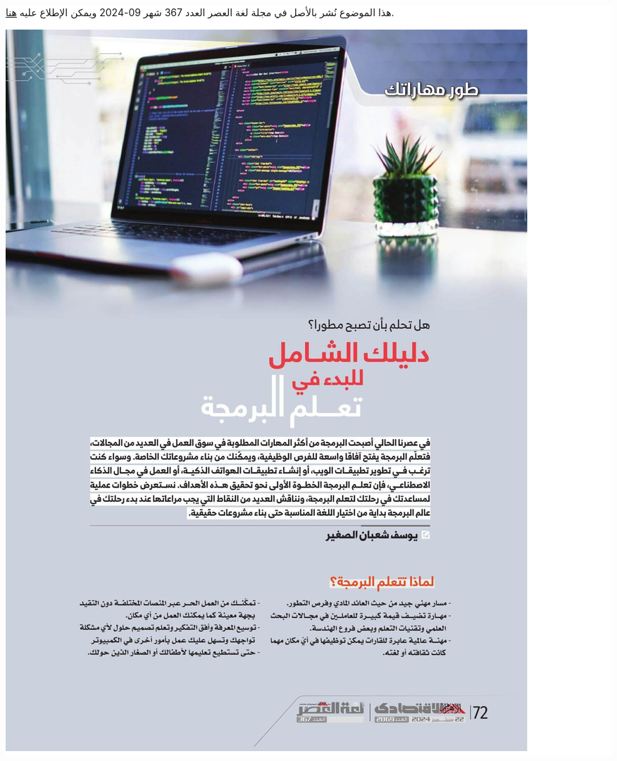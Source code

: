 
هذا الموضوع نُشر باﻷصل في مجلة لغة العصر العدد 367 شهر 09-2024 ويمكن الإطلاع عليه [هنا](https://drive.google.com/file/d/1EDom5PEPChxUgJh6IvsKrOPXHumVknJx/view?usp=drive_link).

![img](images/367-1.jpg)

